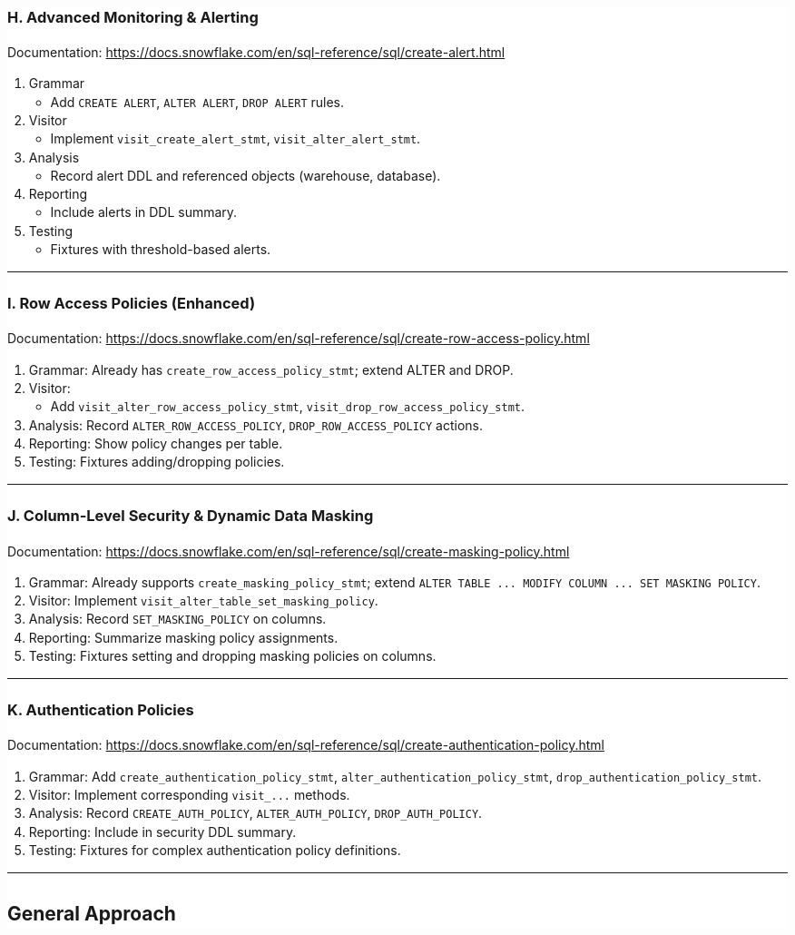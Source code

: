 ### H. Advanced Monitoring & Alerting
Documentation: https://docs.snowflake.com/en/sql-reference/sql/create-alert.html

1. Grammar
   - Add `CREATE ALERT`, `ALTER ALERT`, `DROP ALERT` rules.
2. Visitor
   - Implement `visit_create_alert_stmt`, `visit_alter_alert_stmt`.
3. Analysis
   - Record alert DDL and referenced objects (warehouse, database).
4. Reporting
   - Include alerts in DDL summary.
5. Testing
   - Fixtures with threshold-based alerts.

---

### I. Row Access Policies (Enhanced)
Documentation: https://docs.snowflake.com/en/sql-reference/sql/create-row-access-policy.html

1. Grammar: Already has `create_row_access_policy_stmt`; extend ALTER and DROP.
2. Visitor:
   - Add `visit_alter_row_access_policy_stmt`, `visit_drop_row_access_policy_stmt`.
3. Analysis: Record `ALTER_ROW_ACCESS_POLICY`, `DROP_ROW_ACCESS_POLICY` actions.
4. Reporting: Show policy changes per table.
5. Testing: Fixtures adding/dropping policies.

---

### J. Column-Level Security & Dynamic Data Masking
Documentation: https://docs.snowflake.com/en/sql-reference/sql/create-masking-policy.html

1. Grammar: Already supports `create_masking_policy_stmt`; extend `ALTER TABLE ... MODIFY COLUMN ... SET MASKING POLICY`.
2. Visitor: Implement `visit_alter_table_set_masking_policy`.
3. Analysis: Record `SET_MASKING_POLICY` on columns.
4. Reporting: Summarize masking policy assignments.
5. Testing: Fixtures setting and dropping masking policies on columns.

---

### K. Authentication Policies
Documentation: https://docs.snowflake.com/en/sql-reference/sql/create-authentication-policy.html

1. Grammar: Add `create_authentication_policy_stmt`, `alter_authentication_policy_stmt`, `drop_authentication_policy_stmt`.
2. Visitor: Implement corresponding `visit_...` methods.
3. Analysis: Record `CREATE_AUTH_POLICY`, `ALTER_AUTH_POLICY`, `DROP_AUTH_POLICY`.
4. Reporting: Include in security DDL summary.
5. Testing: Fixtures for complex authentication policy definitions.

---

## General Approach
